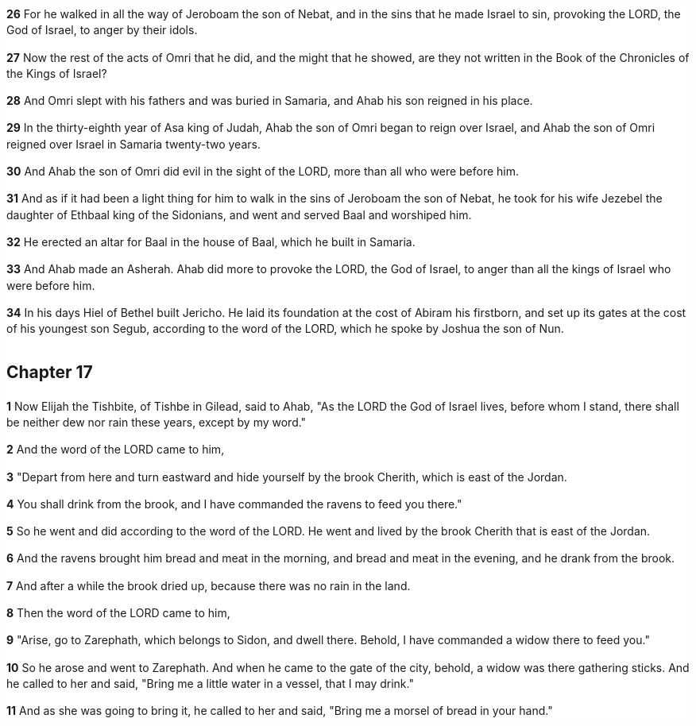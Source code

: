 **26** For he walked in all the way of Jeroboam the son of Nebat, and in the sins that he made Israel to sin, provoking the LORD, the God of Israel, to anger by their idols.

**27** Now the rest of the acts of Omri that he did, and the might that he showed, are they not written in the Book of the Chronicles of the Kings of Israel?

**28** And Omri slept with his fathers and was buried in Samaria, and Ahab his son reigned in his place.

**29** In the thirty-eighth year of Asa king of Judah, Ahab the son of Omri began to reign over Israel, and Ahab the son of Omri reigned over Israel in Samaria twenty-two years.

**30** And Ahab the son of Omri did evil in the sight of the LORD, more than all who were before him.

**31** And as if it had been a light thing for him to walk in the sins of Jeroboam the son of Nebat, he took for his wife Jezebel the daughter of Ethbaal king of the Sidonians, and went and served Baal and worshiped him.

**32** He erected an altar for Baal in the house of Baal, which he built in Samaria.

**33** And Ahab made an Asherah. Ahab did more to provoke the LORD, the God of Israel, to anger than all the kings of Israel who were before him.

**34** In his days Hiel of Bethel built Jericho. He laid its foundation at the cost of Abiram his firstborn, and set up its gates at the cost of his youngest son Segub, according to the word of the LORD, which he spoke by Joshua the son of Nun.

## Chapter 17

**1** Now Elijah the Tishbite, of Tishbe in Gilead, said to Ahab, "As the LORD the God of Israel lives, before whom I stand, there shall be neither dew nor rain these years, except by my word."

**2** And the word of the LORD came to him,

**3** "Depart from here and turn eastward and hide yourself by the brook Cherith, which is east of the Jordan.

**4** You shall drink from the brook, and I have commanded the ravens to feed you there."

**5** So he went and did according to the word of the LORD. He went and lived by the brook Cherith that is east of the Jordan.

**6** And the ravens brought him bread and meat in the morning, and bread and meat in the evening, and he drank from the brook.

**7** And after a while the brook dried up, because there was no rain in the land.

**8** Then the word of the LORD came to him,

**9** "Arise, go to Zarephath, which belongs to Sidon, and dwell there. Behold, I have commanded a widow there to feed you."

**10** So he arose and went to Zarephath. And when he came to the gate of the city, behold, a widow was there gathering sticks. And he called to her and said, "Bring me a little water in a vessel, that I may drink."

**11** And as she was going to bring it, he called to her and said, "Bring me a morsel of bread in your hand."
